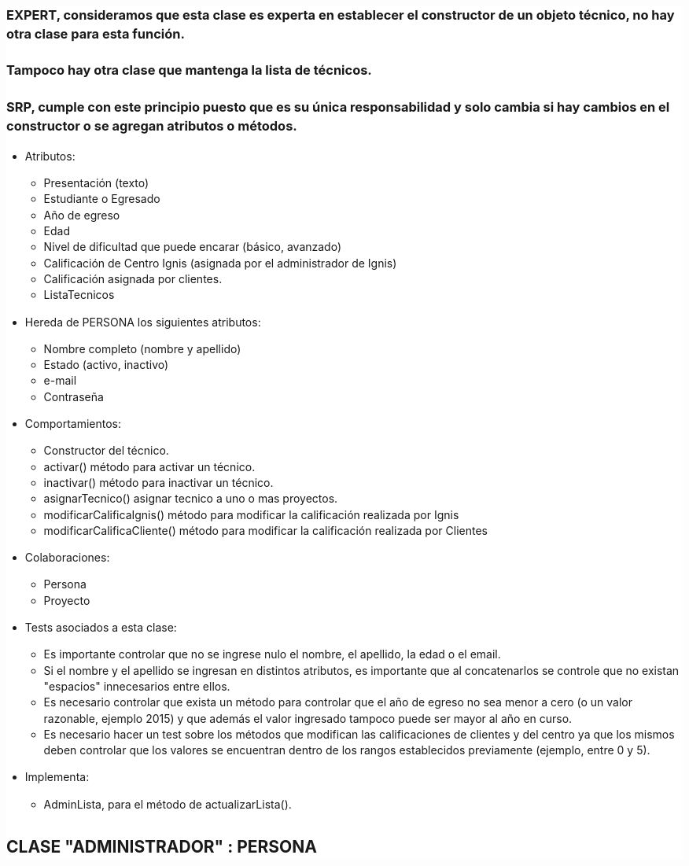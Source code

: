 ### EXPERT, consideramos que esta clase es experta en establecer el constructor de un objeto técnico, no hay otra clase para esta función.
### Tampoco hay otra clase que mantenga la lista de técnicos.
### SRP, cumple con este principio puesto que es su única responsabilidad y solo cambia si hay cambios en el constructor o se agregan atributos o métodos.

* Atributos:
    * Presentación (texto)
    * Estudiante o Egresado
    * Año de egreso
    * Edad
    * Nivel de dificultad que puede encarar (básico, avanzado)
    * Calificación de Centro Ignis (asignada por el administrador de Ignis)
    * Calificación asignada por clientes.
    * ListaTecnicos

* Hereda de PERSONA los siguientes atributos:
    * Nombre completo (nombre y apellido)
    * Estado (activo, inactivo)
    * e-mail
    * Contraseña

* Comportamientos:
    * Constructor del técnico.
    * activar()      método para activar un técnico.
    * inactivar()    método para inactivar un técnico.
    * asignarTecnico()  asignar tecnico a uno o mas proyectos.
    * modificarCalificaIgnis()     método para modificar la calificación realizada por Ignis
    * modificarCalificaCliente()   método para modificar la calificación realizada por Clientes

* Colaboraciones:
    * Persona
    * Proyecto

* Tests asociados a esta clase:
    * Es importante controlar que no se ingrese nulo el nombre, el apellido, la edad o el email.
    * Si el nombre y el apellido se ingresan en distintos atributos, es importante que al concatenarlos se controle que no existan "espacios" innecesarios entre ellos.
    * Es necesario controlar que exista un método para controlar que el año de egreso no sea menor a cero (o un valor razonable, ejemplo 2015) y que además el valor ingresado tampoco puede ser mayor al año en curso.
    * Es necesario hacer un test sobre los métodos que modifican las calificaciones de clientes y del centro ya que los mismos deben controlar que los valores se encuentran dentro de los rangos establecidos previamente (ejemplo, entre 0 y 5).

* Implementa:
    * AdminLista, para el método de actualizarLista().


## CLASE "ADMINISTRADOR" : PERSONA

